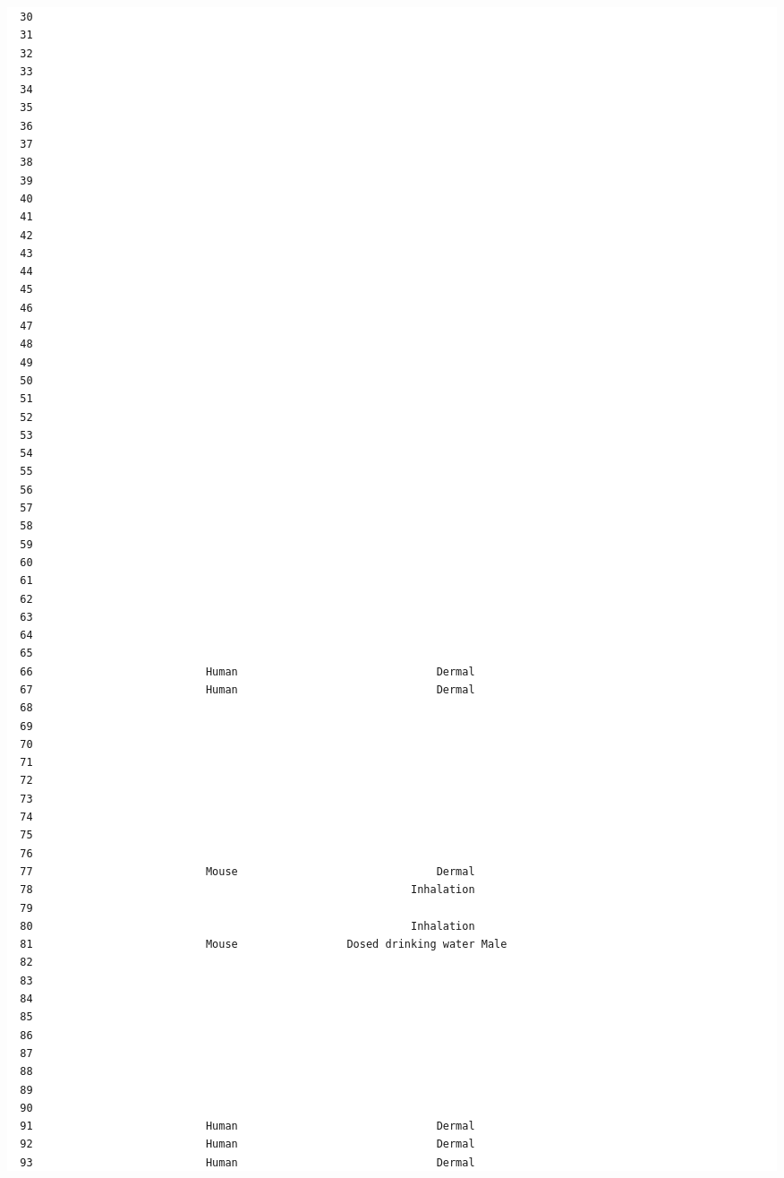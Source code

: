       30                                                                          
      31                                                                          
      32                                                                          
      33                                                                          
      34                                                                          
      35                                                                          
      36                                                                          
      37                                                                          
      38                                                                          
      39                                                                          
      40                                                                          
      41                                                                          
      42                                                                          
      43                                                                          
      44                                                                          
      45                                                                          
      46                                                                          
      47                                                                          
      48                                                                          
      49                                                                          
      50                                                                          
      51                                                                          
      52                                                                          
      53                                                                          
      54                                                                          
      55                                                                          
      56                                                                          
      57                                                                          
      58                                                                          
      59                                                                          
      60                                                                          
      61                                                                          
      62                                                                          
      63                                                                          
      64                                                                          
      65                                                                          
      66                           Human                               Dermal     
      67                           Human                               Dermal     
      68                                                                          
      69                                                                          
      70                                                                          
      71                                                                          
      72                                                                          
      73                                                                          
      74                                                                          
      75                                                                          
      76                                                                          
      77                           Mouse                               Dermal     
      78                                                           Inhalation     
      79                                                                          
      80                                                           Inhalation     
      81                           Mouse                 Dosed drinking water Male
      82                                                                          
      83                                                                          
      84                                                                          
      85                                                                          
      86                                                                          
      87                                                                          
      88                                                                          
      89                                                                          
      90                                                                          
      91                           Human                               Dermal     
      92                           Human                               Dermal     
      93                           Human                               Dermal     